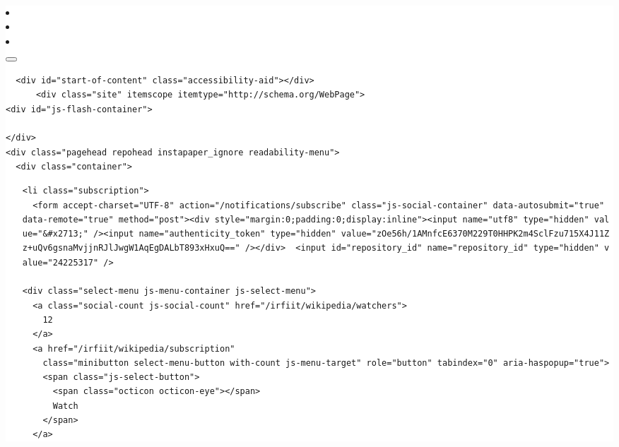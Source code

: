   <li class="header-nav-item">
        <a href="/notifications" aria-label="You have no unread notifications" class="header-nav-link notification-indicator tooltipped tooltipped-s" data-ga-click="Header, go to notifications, icon:read" data-hotkey="g n">
        <span class="mail-status all-read"></span>
        <span class="octicon octicon-inbox"></span>
</a>
  </li>

  <li class="header-nav-item">
    <a class="header-nav-link tooltipped tooltipped-s" href="/settings/profile" id="account_settings" aria-label="Settings" data-ga-click="Header, go to settings, icon:settings">
      <span class="octicon octicon-gear"></span>
    </a>
  </li>

  <li class="header-nav-item">
    <form accept-charset="UTF-8" action="/logout" class="logout-form" method="post"><div style="margin:0;padding:0;display:inline"><input name="utf8" type="hidden" value="&#x2713;" /><input name="authenticity_token" type="hidden" value="2/EFxcczFL9R2kWV7cuLrSde1itIhZirdkg0uqX1a9wBR7djqZ7e+SpczE2ySRq5gaCZ3OtUrLU8u8f7arhIvg==" /></div>
      <button class="header-nav-link sign-out-button tooltipped tooltipped-s" aria-label="Sign out" data-ga-click="Header, sign out, icon:logout">
        <span class="octicon octicon-sign-out"></span>
      </button>
</form>  </li>

</ul>


    
  </div>
</div>

      

        


      <div id="start-of-content" class="accessibility-aid"></div>
          <div class="site" itemscope itemtype="http://schema.org/WebPage">
    <div id="js-flash-container">
      
    </div>
    <div class="pagehead repohead instapaper_ignore readability-menu">
      <div class="container">
        
<ul class="pagehead-actions">

    <li class="subscription">
      <form accept-charset="UTF-8" action="/notifications/subscribe" class="js-social-container" data-autosubmit="true" data-remote="true" method="post"><div style="margin:0;padding:0;display:inline"><input name="utf8" type="hidden" value="&#x2713;" /><input name="authenticity_token" type="hidden" value="zOe56h/1AMnfcE6370M229T0HHPK2m4SclFzu715X4J11Zz+uQv6gsnaMvjjnRJlJwgW1AqEgDALbT893xHxuQ==" /></div>  <input id="repository_id" name="repository_id" type="hidden" value="24225317" />

    <div class="select-menu js-menu-container js-select-menu">
      <a class="social-count js-social-count" href="/irfiit/wikipedia/watchers">
        12
      </a>
      <a href="/irfiit/wikipedia/subscription"
        class="minibutton select-menu-button with-count js-menu-target" role="button" tabindex="0" aria-haspopup="true">
        <span class="js-select-button">
          <span class="octicon octicon-eye"></span>
          Watch
        </span>
      </a>
